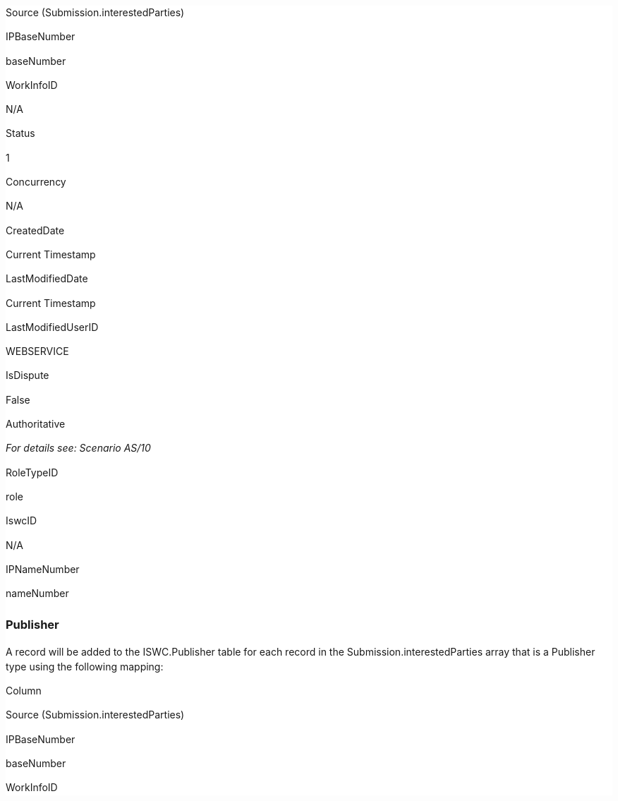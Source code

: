 Source \(Submission\.interestedParties\)

IPBaseNumber

baseNumber

WorkInfoID

N/A

Status

1

Concurrency

N/A

CreatedDate

Current Timestamp

LastModifiedDate

Current Timestamp

LastModifiedUserID

WEBSERVICE

IsDispute

False

Authoritative

*For details see: Scenario AS/10*

RoleTypeID

role

IswcID

N/A

IPNameNumber

nameNumber

### <a id="_Toc11738441"></a>Publisher 

A record will be added to the ISWC\.Publisher table for each record in the Submission\.interestedParties array that is a Publisher type using the following mapping:

Column

Source \(Submission\.interestedParties\)

IPBaseNumber

baseNumber

WorkInfoID
